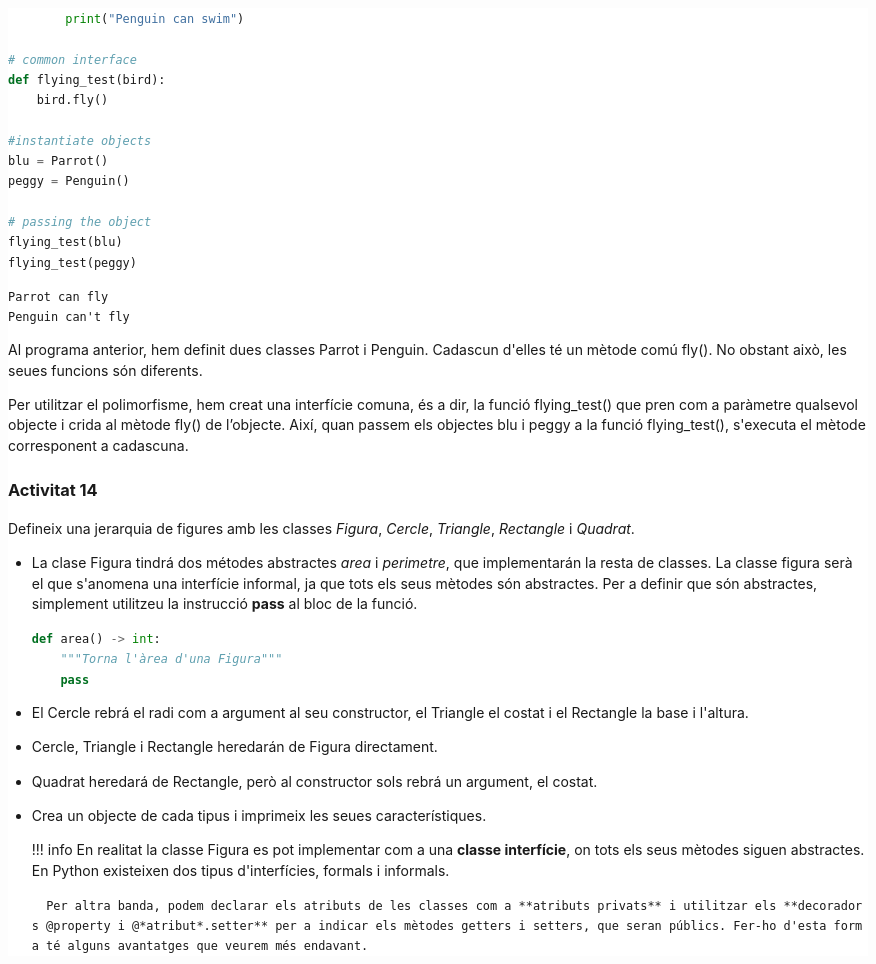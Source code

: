 ```py
        print("Penguin can swim")

# common interface
def flying_test(bird):
    bird.fly()

#instantiate objects
blu = Parrot()
peggy = Penguin()

# passing the object
flying_test(blu)
flying_test(peggy)
```

```
Parrot can fly
Penguin can't fly
```

Al programa anterior, hem definit dues classes Parrot i Penguin. Cadascun d'elles té un mètode comú fly(). No obstant això, les seues funcions són diferents.

Per utilitzar el polimorfisme, hem creat una interfície comuna, és a dir, la funció flying_test() que pren com a paràmetre qualsevol objecte i crida al mètode fly() de l’objecte. Així, quan passem els objectes blu i peggy a la funció flying_test(), s'executa el mètode corresponent a cadascuna.

### Activitat 14

Defineix una jerarquia de figures amb les classes *Figura*, *Cercle*, *Triangle*, *Rectangle* i *Quadrat*.

- La clase Figura tindrá dos métodes abstractes *area* i *perimetre*, que implementarán la resta de classes. La classe figura serà el que s'anomena una interfície informal, ja que tots els seus mètodes són abstractes. Per a definir que són abstractes, simplement utilitzeu la instrucció **pass** al bloc de la funció.

    ```py
    def area() -> int:
        """Torna l'àrea d'una Figura"""
        pass
    ```

- El Cercle rebrá el radi com a argument al seu constructor, el Triangle el costat i el Rectangle la base i l'altura.
- Cercle, Triangle i Rectangle heredarán de Figura directament.
- Quadrat heredará de Rectangle, però al constructor sols rebrá un argument, el costat.
- Crea un objecte de cada tipus i imprimeix les seues característiques.

    !!! info
        En realitat la classe Figura es pot implementar com a una **classe interfície**, on tots els seus mètodes siguen abstractes. En Python existeixen dos tipus d'interfícies, formals i informals.

        Per altra banda, podem declarar els atributs de les classes com a **atributs privats** i utilitzar els **decoradors @property i @*atribut*.setter** per a indicar els mètodes getters i setters, que seran públics. Fer-ho d'esta forma té alguns avantatges que veurem més endavant.